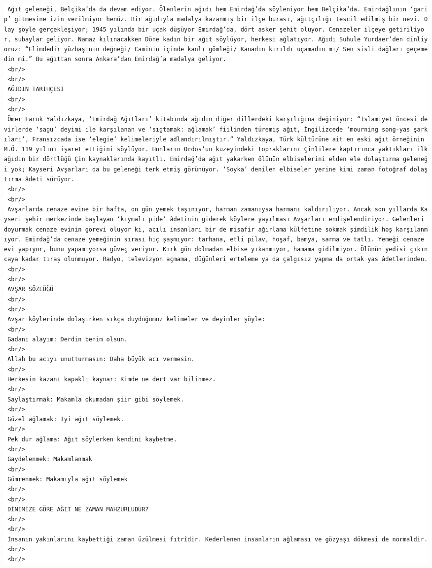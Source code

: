      Ağıt geleneği, Belçika’da da devam ediyor. Ölenlerin ağıdı hem Emirdağ’da söyleniyor hem Belçika’da. Emirdağlının ‘garip’ gitmesine izin verilmiyor henüz. Bir ağıdıyla madalya kazanmış bir ilçe burası, ağıtçılığı tescil edilmiş bir nevi. Olay şöyle gerçekleşiyor; 1945 yılında bir uçak düşüyor Emirdağ’da, dört asker şehit oluyor. Cenazeler ilçeye getiriliyor, subaylar geliyor. Namaz kılınacakken Döne kadın bir ağıt söylüyor, herkesi ağlatıyor. Ağıdı Suhule Yurdaer’den dinliyoruz: “Elimdedir yüzbaşının değneği/ Caminin içinde kanlı gömleği/ Kanadın kırıldı uçamadın mı/ Sen sisli dağları geçemedin mi.” Bu ağıttan sonra Ankara’dan Emirdağ’a madalya geliyor.
     <br/>
     <br/>
     AĞIDIN TARİHÇESİ
     <br/>
     <br/>
     Ömer Faruk Yaldızkaya, ‘Emirdağ Ağıtları’ kitabında ağıdın diğer dillerdeki karşılığına değiniyor: “İslamiyet öncesi devirlerde ‘sagu’ deyimi ile karşılanan ve ‘sıgtamak: ağlamak’ fiilinden türemiş ağıt, İngilizcede ‘mourning song-yas şarkıları’, Fransızcada ise ‘elegie’ kelimeleriyle adlandırılmıştır.” Yaldızkaya, Türk kültürüne ait en eski ağıt örneğinin M.Ö. 119 yılını işaret ettiğini söylüyor. Hunların Ordos’un kuzeyindeki topraklarını Çinlilere kaptırınca yaktıkları ilk ağıdın bir dörtlüğü Çin kaynaklarında kayıtlı. Emirdağ’da ağıt yakarken ölünün elbiselerini elden ele dolaştırma geleneği yok; Kayseri Avşarları da bu geleneği terk etmiş görünüyor. ‘Soyka’ denilen elbiseler yerine kimi zaman fotoğraf dolaştırma âdeti sürüyor.
     <br/>
     <br/>
     Avşarlarda cenaze evine bir hafta, on gün yemek taşınıyor, harman zamanıysa harmanı kaldırılıyor. Ancak son yıllarda Kayseri şehir merkezinde başlayan ‘kıymalı pide’ âdetinin giderek köylere yayılması Avşarları endişelendiriyor. Gelenleri doyurmak cenaze evinin görevi oluyor ki, acılı insanları bir de misafir ağırlama külfetine sokmak şimdilik hoş karşılanmıyor. Emirdağ’da cenaze yemeğinin sırası hiç şaşmıyor: tarhana, etli pilav, hoşaf, bamya, sarma ve tatlı. Yemeği cenaze evi yapıyor, bunu yapamıyorsa güveç veriyor. Kırk gün dolmadan elbise yıkanmıyor, hamama gidilmiyor. Ölünün yedisi çıkıncaya kadar tıraş olunmuyor. Radyo, televizyon açmama, düğünleri erteleme ya da çalgısız yapma da ortak yas âdetlerinden.
     <br/>
     <br/>
     AVŞAR SÖZLÜĞÜ
     <br/>
     <br/>
     Avşar köylerinde dolaşırken sıkça duyduğumuz kelimeler ve deyimler şöyle:
     <br/>
     Gadanı alayım: Derdin benim olsun.
     <br/>
     Allah bu acıyı unutturmasın: Daha büyük acı vermesin.
     <br/>
     Herkesin kazanı kapaklı kaynar: Kimde ne dert var bilinmez.
     <br/>
     Saylaştırmak: Makamla okumadan şiir gibi söylemek.
     <br/>
     Güzel ağlamak: İyi ağıt söylemek.
     <br/>
     Pek dur ağlama: Ağıt söylerken kendini kaybetme.
     <br/>
     Gaydelenmek: Makamlanmak
     <br/>
     Gümrenmek: Makamıyla ağıt söylemek
     <br/>
     <br/>
     DİNİMİZE GÖRE AĞIT NE ZAMAN MAHZURLUDUR?
     <br/>
     <br/>
     İnsanın yakınlarını kaybettiği zaman üzülmesi fıtrîdir. Kederlenen insanların ağlaması ve gözyaşı dökmesi de normaldir.
     <br/>
     <br/>